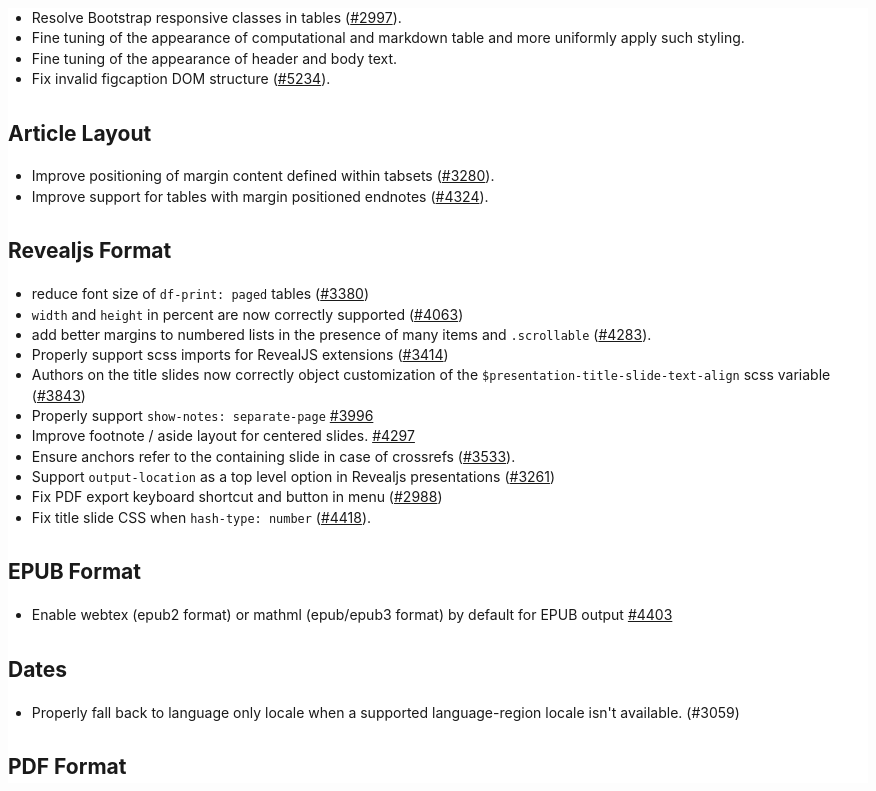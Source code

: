 - Resolve Bootstrap responsive classes in tables ([#2997](https://github.com/quarto-dev/quarto-cli/issues/2997)).
- Fine tuning of the appearance of computational and markdown table and more uniformly apply such styling.
- Fine tuning of the appearance of header and body text.
- Fix invalid figcaption DOM structure ([#5234](https://github.com/quarto-dev/quarto-cli/issues/5234)).

## Article Layout

- Improve positioning of margin content defined within tabsets ([#3280](https://github.com/quarto-dev/quarto-cli/issues/3280)).
- Improve support for tables with margin positioned endnotes ([#4324](https://github.com/quarto-dev/quarto-cli/issues/4324)).

## Revealjs Format

- reduce font size of `df-print: paged` tables ([#3380](https://github.com/quarto-dev/quarto-cli/issues/3380))
- `width` and `height` in percent are now correctly supported ([#4063](https://github.com/quarto-dev/quarto-cli/issues/4063))
- add better margins to numbered lists in the presence of many items and `.scrollable` ([#4283](https://github.com/quarto-dev/quarto-cli/issues/4063)).
- Properly support scss imports for RevealJS extensions ([#3414](https://github.com/quarto-dev/quarto-cli/issues/3414))
- Authors on the title slides now correctly object customization of the `$presentation-title-slide-text-align` scss variable ([#3843](https://github.com/quarto-dev/quarto-cli/issues/3843))
- Properly support `show-notes: separate-page` [#3996](https://github.com/quarto-dev/quarto-cli/issues/3996)
- Improve footnote / aside layout for centered slides. [#4297](https://github.com/quarto-dev/quarto-cli/issues/4297)
- Ensure anchors refer to the containing slide in case of crossrefs ([#3533](https://github.com/quarto-dev/quarto-cli/issues/4297)).
- Support `output-location` as a top level option in Revealjs presentations ([#3261](https://github.com/quarto-dev/quarto-cli/issues/3261))
- Fix PDF export keyboard shortcut and button in menu ([#2988](https://github.com/quarto-dev/quarto-cli/issues/2988))
- Fix title slide CSS when `hash-type: number` ([#4418](https://github.com/quarto-dev/quarto-cli/issues/4418)).

## EPUB Format

- Enable webtex (epub2 format) or mathml (epub/epub3 format) by default for EPUB output [#4403](https://github.com/quarto-dev/quarto-cli/issues/4403)

## Dates

- Properly fall back to language only locale when a supported language-region locale isn't available. (#3059)

## PDF Format

